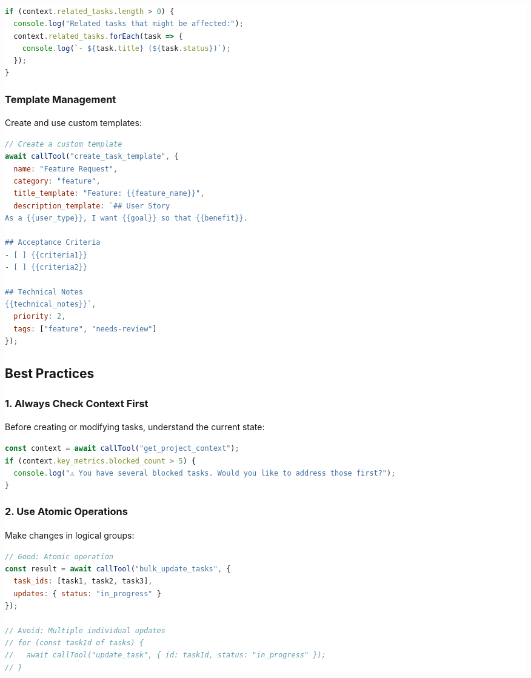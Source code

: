 ```javascript
if (context.related_tasks.length > 0) {
  console.log("Related tasks that might be affected:");
  context.related_tasks.forEach(task => {
    console.log(`- ${task.title} (${task.status})`);
  });
}
```

### Template Management

Create and use custom templates:

```javascript
// Create a custom template
await callTool("create_task_template", {
  name: "Feature Request",
  category: "feature",
  title_template: "Feature: {{feature_name}}",
  description_template: `## User Story
As a {{user_type}}, I want {{goal}} so that {{benefit}}.

## Acceptance Criteria
- [ ] {{criteria1}}
- [ ] {{criteria2}}

## Technical Notes
{{technical_notes}}`,
  priority: 2,
  tags: ["feature", "needs-review"]
});
```

## Best Practices

### 1. Always Check Context First

Before creating or modifying tasks, understand the current state:

```javascript
const context = await callTool("get_project_context");
if (context.key_metrics.blocked_count > 5) {
  console.log("⚠️ You have several blocked tasks. Would you like to address those first?");
}
```

### 2. Use Atomic Operations

Make changes in logical groups:

```javascript
// Good: Atomic operation
const result = await callTool("bulk_update_tasks", {
  task_ids: [task1, task2, task3],
  updates: { status: "in_progress" }
});

// Avoid: Multiple individual updates
// for (const taskId of tasks) {
//   await callTool("update_task", { id: taskId, status: "in_progress" });
// }
```
